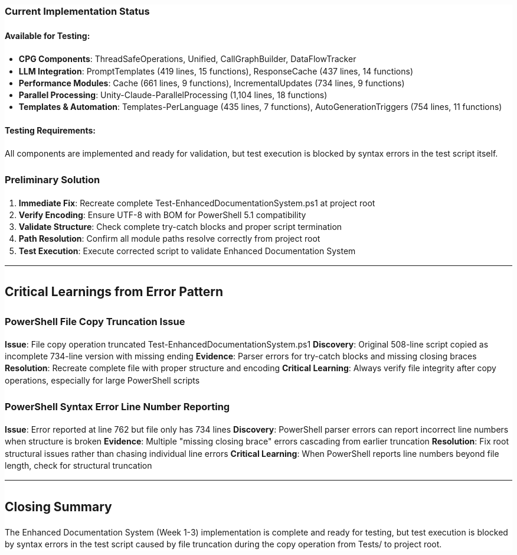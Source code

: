 ### Current Implementation Status

#### Available for Testing:
- **CPG Components**: ThreadSafeOperations, Unified, CallGraphBuilder, DataFlowTracker
- **LLM Integration**: PromptTemplates (419 lines, 15 functions), ResponseCache (437 lines, 14 functions)
- **Performance Modules**: Cache (661 lines, 9 functions), IncrementalUpdates (734 lines, 9 functions)
- **Parallel Processing**: Unity-Claude-ParallelProcessing (1,104 lines, 18 functions)
- **Templates & Automation**: Templates-PerLanguage (435 lines, 7 functions), AutoGenerationTriggers (754 lines, 11 functions)

#### Testing Requirements:
All components are implemented and ready for validation, but test execution is blocked by syntax errors in the test script itself.

### Preliminary Solution

1. **Immediate Fix**: Recreate complete Test-EnhancedDocumentationSystem.ps1 at project root
2. **Verify Encoding**: Ensure UTF-8 with BOM for PowerShell 5.1 compatibility
3. **Validate Structure**: Check complete try-catch blocks and proper script termination
4. **Path Resolution**: Confirm all module paths resolve correctly from project root
5. **Test Execution**: Execute corrected script to validate Enhanced Documentation System

---

## Critical Learnings from Error Pattern

### PowerShell File Copy Truncation Issue
**Issue**: File copy operation truncated Test-EnhancedDocumentationSystem.ps1
**Discovery**: Original 508-line script copied as incomplete 734-line version with missing ending
**Evidence**: Parser errors for try-catch blocks and missing closing braces
**Resolution**: Recreate complete file with proper structure and encoding
**Critical Learning**: Always verify file integrity after copy operations, especially for large PowerShell scripts

### PowerShell Syntax Error Line Number Reporting
**Issue**: Error reported at line 762 but file only has 734 lines
**Discovery**: PowerShell parser errors can report incorrect line numbers when structure is broken
**Evidence**: Multiple "missing closing brace" errors cascading from earlier truncation
**Resolution**: Fix root structural issues rather than chasing individual line errors
**Critical Learning**: When PowerShell reports line numbers beyond file length, check for structural truncation

---

## Closing Summary

The Enhanced Documentation System (Week 1-3) implementation is complete and ready for testing, but test execution is blocked by syntax errors in the test script caused by file truncation during the copy operation from Tests/ to project root.
